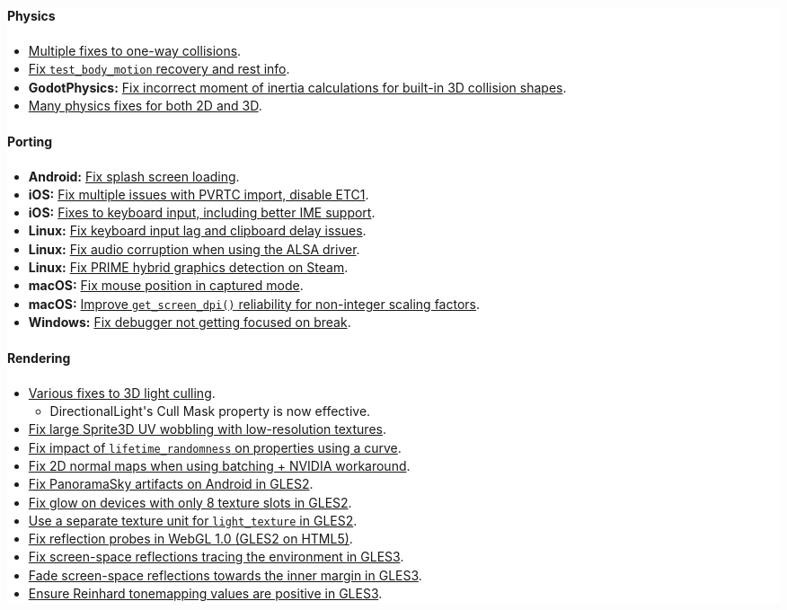 #### Physics

- [Multiple fixes to one-way collisions](https://github.com/godotengine/godot/pull/42574).
- [Fix `test_body_motion` recovery and rest info](https://github.com/godotengine/godot/pull/46148).
- **GodotPhysics:** [Fix incorrect moment of inertia calculations for built-in 3D collision shapes](https://github.com/godotengine/godot/pull/47284).
- [Many physics fixes for both 2D and 3D](https://github.com/godotengine/godot/pulls?q=is%3Apr+milestone%3A3.3+label%3Atopic%3Aphysics+is%3Amerged).

#### Porting

- **Android:** [Fix splash screen loading](https://github.com/godotengine/godot/pull/42389).
- **iOS:** [Fix multiple issues with PVRTC import, disable ETC1](https://github.com/godotengine/godot/pull/38076).
- **iOS:** [Fixes to keyboard input, including better IME support](https://github.com/godotengine/godot/pull/43560).
- **Linux:** [Fix keyboard input lag and clipboard delay issues](https://github.com/godotengine/godot/pull/42341).
- **Linux:** [Fix audio corruption when using the ALSA driver](https://github.com/godotengine/godot/pull/43928).
- **Linux:** [Fix PRIME hybrid graphics detection on Steam](https://github.com/godotengine/godot/pull/46792).
- **macOS:** [Fix mouse position in captured mode](https://github.com/godotengine/godot/pull/42328).
- **macOS:** [Improve `get_screen_dpi()` reliability for non-integer scaling factors](https://github.com/godotengine/godot/pull/42478).
- **Windows:** [Fix debugger not getting focused on break](https://github.com/godotengine/godot/pull/40555).

#### Rendering

- [Various fixes to 3D light culling](https://github.com/godotengine/godot/pull/46694).
  - DirectionalLight's Cull Mask property is now effective.
- [Fix large Sprite3D UV wobbling with low-resolution textures](https://github.com/godotengine/godot/pull/42537).
- [Fix impact of `lifetime_randomness` on properties using a curve](https://github.com/godotengine/godot/pull/45496).
- [Fix 2D normal maps when using batching + NVIDIA workaround](https://github.com/godotengine/godot/pull/41323).
- [Fix PanoramaSky artifacts on Android in GLES2](https://github.com/godotengine/godot/pull/44489).
- [Fix glow on devices with only 8 texture slots in GLES2](https://github.com/godotengine/godot/pull/42446).
- [Use a separate texture unit for `light_texture` in GLES2](https://github.com/godotengine/godot/pull/42538).
- [Fix reflection probes in WebGL 1.0 (GLES2 on HTML5)](https://github.com/godotengine/godot/pull/45465).
- [Fix screen-space reflections tracing the environment in GLES3](https://github.com/godotengine/godot/pull/38954).
- [Fade screen-space reflections towards the inner margin in GLES3](https://github.com/godotengine/godot/pull/41892).
- [Ensure Reinhard tonemapping values are positive in GLES3](https://github.com/godotengine/godot/pull/42056).
